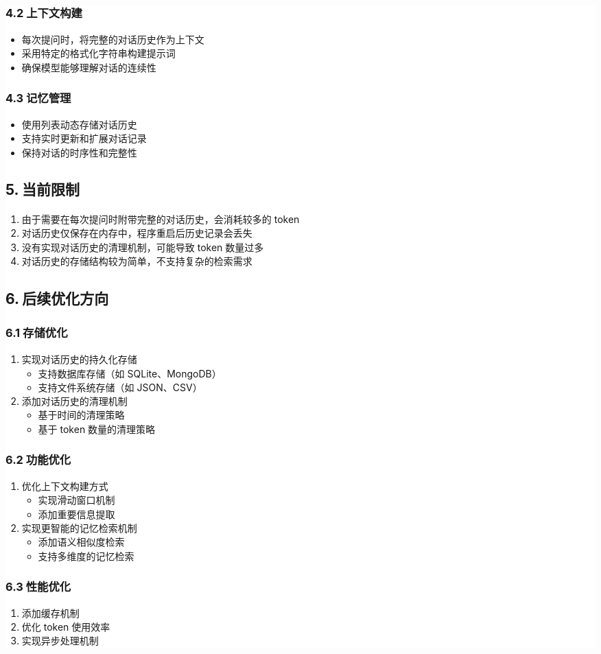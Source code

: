 ### 4.2 上下文构建
- 每次提问时，将完整的对话历史作为上下文
- 采用特定的格式化字符串构建提示词
- 确保模型能够理解对话的连续性

### 4.3 记忆管理
- 使用列表动态存储对话历史
- 支持实时更新和扩展对话记录
- 保持对话的时序性和完整性

## 5. 当前限制
1. 由于需要在每次提问时附带完整的对话历史，会消耗较多的 token
2. 对话历史仅保存在内存中，程序重启后历史记录会丢失
3. 没有实现对话历史的清理机制，可能导致 token 数量过多
4. 对话历史的存储结构较为简单，不支持复杂的检索需求

## 6. 后续优化方向

### 6.1 存储优化
1. 实现对话历史的持久化存储
   - 支持数据库存储（如 SQLite、MongoDB）
   - 支持文件系统存储（如 JSON、CSV）
2. 添加对话历史的清理机制
   - 基于时间的清理策略
   - 基于 token 数量的清理策略

### 6.2 功能优化
1. 优化上下文构建方式
   - 实现滑动窗口机制
   - 添加重要信息提取
2. 实现更智能的记忆检索机制
   - 添加语义相似度检索
   - 支持多维度的记忆检索

### 6.3 性能优化
1. 添加缓存机制
2. 优化 token 使用效率
3. 实现异步处理机制


